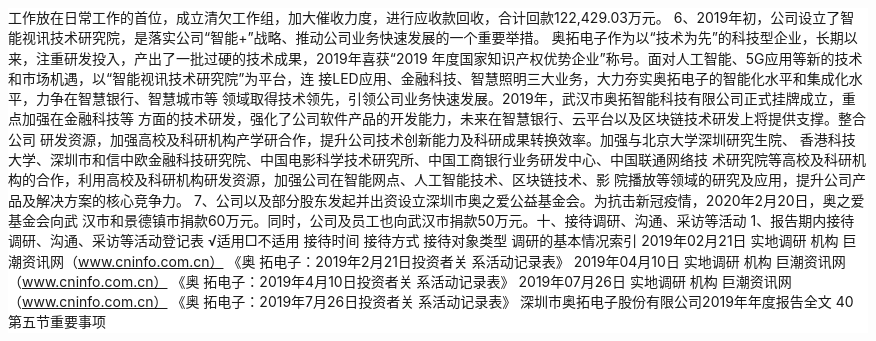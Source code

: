 工作放在日常工作的首位，成立清欠工作组，加大催收力度，进行应收款回收，合计回款122,429.03万元。
6、2019年初，公司设立了智能视讯技术研究院，是落实公司“智能+”战略、推动公司业务快速发展的一个重要举措。
奥拓电子作为以“技术为先”的科技型企业，长期以来，注重研发投入，产出了一批过硬的技术成果，2019年喜获“2019
年度国家知识产权优势企业”称号。面对人工智能、5G应用等新的技术和市场机遇，以“智能视讯技术研究院”为平台，连
接LED应用、金融科技、智慧照明三大业务，大力夯实奥拓电子的智能化水平和集成化水平，力争在智慧银行、智慧城市等
领域取得技术领先，引领公司业务快速发展。2019年，武汉市奥拓智能科技有限公司正式挂牌成立，重点加强在金融科技等
方面的技术研发，强化了公司软件产品的开发能力，未来在智慧银行、云平台以及区块链技术研发上将提供支撑。整合公司
研发资源，加强高校及科研机构产学研合作，提升公司技术创新能力及科研成果转换效率。加强与北京大学深圳研究生院、
香港科技大学、深圳市和信中欧金融科技研究院、中国电影科学技术研究所、中国工商银行业务研发中心、中国联通网络技
术研究院等高校及科研机构的合作，利用高校及科研机构研发资源，加强公司在智能网点、人工智能技术、区块链技术、影
院播放等领域的研究及应用，提升公司产品及解决方案的核心竞争力。
7、公司以及部分股东发起并出资设立深圳市奥之爱公益基金会。为抗击新冠疫情，2020年2月20日，奥之爱基金会向武
汉市和景德镇市捐款60万元。同时，公司及员工也向武汉市捐款50万元。十、接待调研、沟通、采访等活动
1、报告期内接待调研、沟通、采访等活动登记表
√适用□不适用
接待时间
接待方式
接待对象类型
调研的基本情况索引
2019年02月21日
实地调研
机构
巨潮资讯网（www.cninfo.com.cn）
《奥
拓电子：2019年2月21日投资者关
系活动记录表》
2019年04月10日
实地调研
机构
巨潮资讯网（www.cninfo.com.cn）
《奥
拓电子：2019年4月10日投资者关
系活动记录表》
2019年07月26日
实地调研
机构
巨潮资讯网（www.cninfo.com.cn）
《奥
拓电子：2019年7月26日投资者关
系活动记录表》
深圳市奥拓电子股份有限公司2019年年度报告全文
40
第五节重要事项